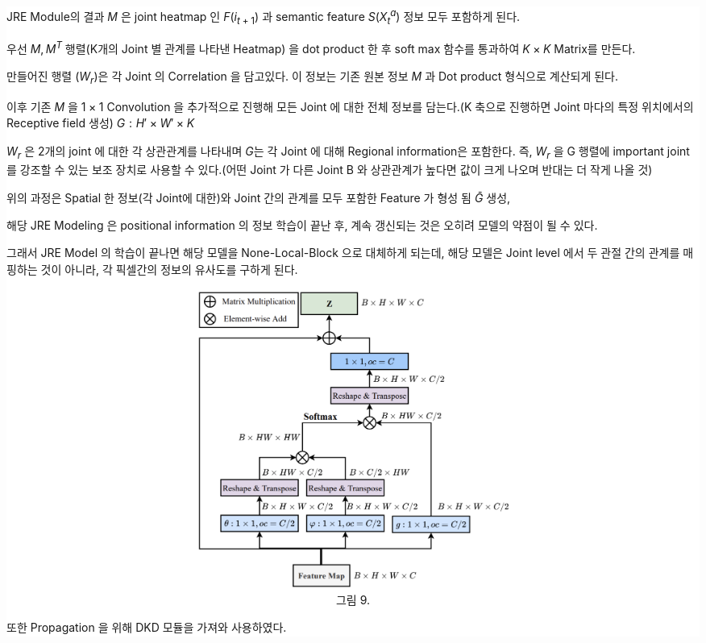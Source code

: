 JRE Module의 결과 $M$ 은 joint heatmap 인 $F(i_{t+1})$ 과 semantic feature $S(X_t^a)$ 정보 모두 포함하게 된다.

우선 $M , M^T$ 행렬(K개의 Joint 별 관계를 나타낸 Heatmap) 을 dot product 한 후 soft max 함수를 통과하여 $K\times K$ Matrix를 만든다.

만들어진 행렬 ($W_r$)은 각 Joint 의 Correlation 을 담고있다. 이 정보는 기존 원본 정보 $M$ 과 Dot product 형식으로 계산되게 된다.

이후 기존 $M$ 을 $1 \times 1$ Convolution 을 추가적으로 진행해 모든 Joint 에 대한 전체 정보를 담는다.(K 축으로 진행하면 Joint 마다의 특정 위치에서의 Receptive field 생성) $G : H' \times W' \times K$

$W_r$ 은 2개의  joint 에 대한 각 상관관계를 나타내며 $G$는 각 Joint 에 대해 Regional information은 포함한다. 즉, $W_r$ 을 G 행렬에 important joint 를 강조할 수 있는 보조 장치로 사용할 수 있다.(어떤 Joint 가 다른 Joint B 와 상관관계가 높다면 값이 크게 나오며 반대는 더 작게 나올 것) 

위의 과정은 Spatial 한 정보(각 Joint에 대한)와 Joint 간의 관계를 모두 포함한 Feature 가 형성 됨 $\bar{G}$ 생성,

해당 JRE Modeling 은 positional information 의 정보 학습이 끝난 후, 계속 갱신되는 것은 오히려 모델의 약점이 될 수 있다. 

그래서 JRE Model 의 학습이 끝나면 해당 모델을 None-Local-Block 으로 대체하게 되는데, 해당 모델은 Joint level 에서 두 관절 간의 관계를 매핑하는 것이 아니라, 각 픽셀간의 정보의 유사도를 구하게 된다.

<p align = "center">
  <img width = "400" src = "https://github.com/skdytpq/skdytpq.github.io/blob/master/_pics/jre/JRE5.png?raw=true">
  <br>
  그림 9. 
</p>
또한 Propagation 을 위해 DKD 모듈을 가져와 사용하였다.